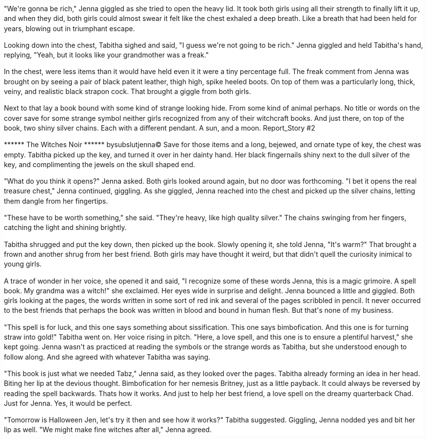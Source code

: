  "We're gonna be rich," Jenna giggled as she tried to open the heavy lid. It took both girls using all their strength to finally lift it up, and when they did, both girls could almost swear it felt like the chest exhaled a deep breath. Like a breath that had been held for years, blowing out in triumphant escape. 

 Looking down into the chest, Tabitha sighed and said, "I guess we're not going to be rich." Jenna giggled and held Tabitha's hand, replying, "Yeah, but it looks like your grandmother was a freak." 

 In the chest, were less items than it would have held even it it were a tiny percentage full. The freak comment from Jenna was brought on by seeing a pair of black patent leather, thigh high, spike heeled boots. On top of them was a particularly long, thick, veiny, and realistic black strapon cock. That brought a giggle from both girls. 

 Next to that lay a book bound with some kind of strange looking hide. From some kind of animal perhaps. No title or words on the cover save for some strange symbol neither girls recognized from any of their witchcraft books. And just there, on top of the book, two shiny silver chains. Each with a different pendant. A sun, and a moon. Report_Story #2 

 

 ****** The Witches Noir ****** bysubslutjenna© Save for those items and a long, bejewed, and ornate type of key, the chest was empty. Tabitha picked up the key, and turned it over in her dainty hand. Her black fingernails shiny next to the dull silver of the key, and complimenting the jewels on the skull shaped end. 

 "What do you think it opens?" Jenna asked. Both girls looked around again, but no door was forthcoming. "I bet it opens the real treasure chest," Jenna continued, giggling. As she giggled, Jenna reached into the chest and picked up the silver chains, letting them dangle from her fingertips. 

 "These have to be worth something," she said. "They're heavy, like high quality silver." The chains swinging from her fingers, catching the light and shining brightly. 

 Tabitha shrugged and put the key down, then picked up the book. Slowly opening it, she told Jenna, "It's warm?" That brought a frown and another shrug from her best friend. Both girls may have thought it weird, but that didn't quell the curiosity inimical to young girls. 

 A trace of wonder in her voice, she opened it and said, "I recognize some of these words Jenna, this is a magic grimoire. A spell book. My grandma was a witch!" she exclaimed. Her eyes wide in surprise and delight. Jenna bounced a little and giggled. Both girls looking at the pages, the words written in some sort of red ink and several of the pages scribbled in pencil. It never occurred to the best friends that perhaps the book was written in blood and bound in human flesh. But that's none of my business. 

 "This spell is for luck, and this one says something about sissification. This one says bimbofication. And this one is for turning straw into gold!" Tabitha went on. Her voice rising in pitch. "Here, a love spell, and this one is to ensure a plentiful harvest," she kept going. Jenna wasn't as practiced at reading the symbols or the strange words as Tabitha, but she understood enough to follow along. And she agreed with whatever Tabitha was saying. 

 "This book is just what we needed Tabz," Jenna said, as they looked over the pages. Tabitha already forming an idea in her head. Biting her lip at the devious thought. Bimbofication for her nemesis Britney, just as a little payback. It could always be reversed by reading the spell backwards. Thats how it works. And just to help her best friend, a love spell on the dreamy quarterback Chad. Just for Jenna. Yes, it would be perfect. 

 "Tomorrow is Halloween Jen, let's try it then and see how it works?" Tabitha suggested. Giggling, Jenna nodded yes and bit her lip as well. "We might make fine witches after all," Jenna agreed. 
